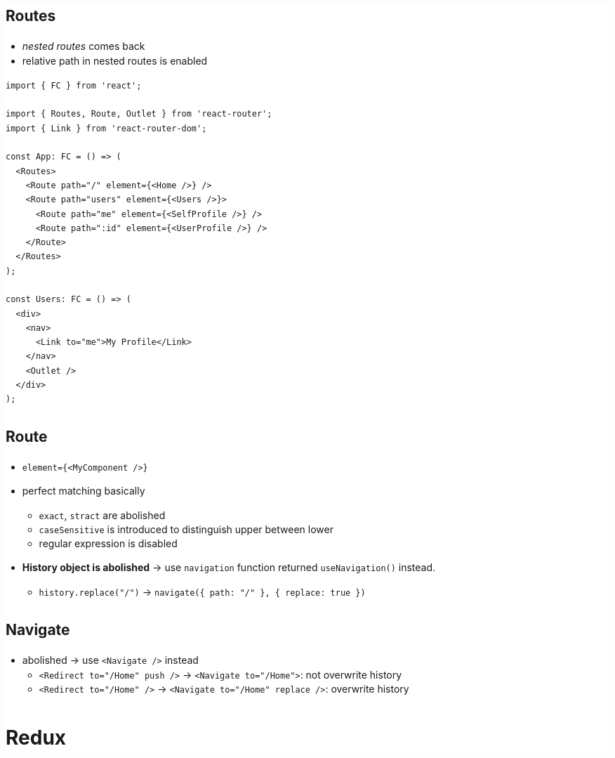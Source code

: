 ## Routes

- *nested routes* comes back
- relative path in nested routes is enabled

```tsx
import { FC } from 'react';

import { Routes, Route, Outlet } from 'react-router';
import { Link } from 'react-router-dom';

const App: FC = () => (
  <Routes>
    <Route path="/" element={<Home />} />
    <Route path="users" element={<Users />}>
      <Route path="me" element={<SelfProfile />} />
      <Route path=":id" element={<UserProfile />} />
    </Route>
  </Routes>
);

const Users: FC = () => (
  <div>
    <nav>
      <Link to="me">My Profile</Link>
    </nav>
    <Outlet />
  </div>
);
```

## Route

- `element={<MyComponent />}`
- perfect matching basically  
  - `exact`, `stract` are abolished
  - `caseSensitive` is introduced to distinguish upper between lower
  - regular expression is disabled


- **History object is abolished** -> use `navigation` function returned `useNavigation()` instead.  
  - `history.replace("/")` -> `navigate({ path: "/" }, { replace: true })`

  
## Navigate

- abolished -> use `<Navigate />` instead  
  - `<Redirect to="/Home" push />` -> `<Navigate to="/Home">`: not overwrite history
  - `<Redirect to="/Home" />` -> `<Navigate to="/Home" replace />`: overwrite history


# Redux
